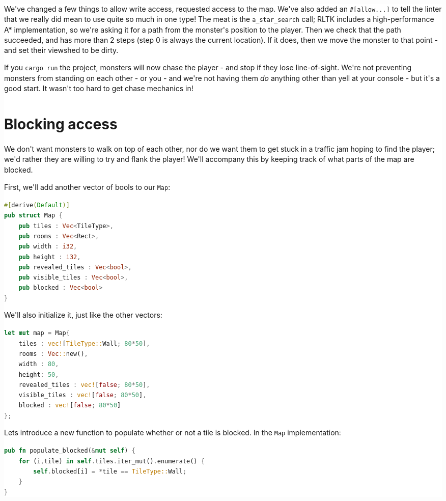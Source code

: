 We've changed a few things to allow write access, requested access to the map. We've also added an `#[allow...]` to tell the linter that we really did mean to use quite so much in one type! The meat is the `a_star_search` call; RLTK includes a high-performance A* implementation, so we're asking it for a path from the monster's position to the player. Then we check that the path succeeded, and has more than 2 steps (step 0 is always the current location). If it does, then we move the monster to that point - and set their viewshed to be dirty.

If you `cargo run` the project, monsters will now chase the player - and stop if they lose line-of-sight. We're not preventing monsters from standing on each other - or you - and we're not having them *do* anything other than yell at your console - but it's a good start. It wasn't too hard to get chase mechanics in!

# Blocking access

We don't want monsters to walk on top of each other, nor do we want them to get stuck in a traffic jam hoping to find the player; we'd rather they are willing to try and flank the player! We'll accompany this by keeping track of what parts of the map are blocked.

First, we'll add another vector of bools to our `Map`:

```rust
#[derive(Default)]
pub struct Map {
    pub tiles : Vec<TileType>,
    pub rooms : Vec<Rect>,
    pub width : i32,
    pub height : i32,
    pub revealed_tiles : Vec<bool>,
    pub visible_tiles : Vec<bool>,
    pub blocked : Vec<bool>
}
```

We'll also initialize it, just like the other vectors:

```rust
let mut map = Map{
    tiles : vec![TileType::Wall; 80*50],
    rooms : Vec::new(),
    width : 80,
    height: 50,
    revealed_tiles : vec![false; 80*50],
    visible_tiles : vec![false; 80*50],
    blocked : vec![false; 80*50]
};
```

Lets introduce a new function to populate whether or not a tile is blocked. In the `Map` implementation:

```rust
pub fn populate_blocked(&mut self) {
    for (i,tile) in self.tiles.iter_mut().enumerate() {
        self.blocked[i] = *tile == TileType::Wall;
    }
}
```
